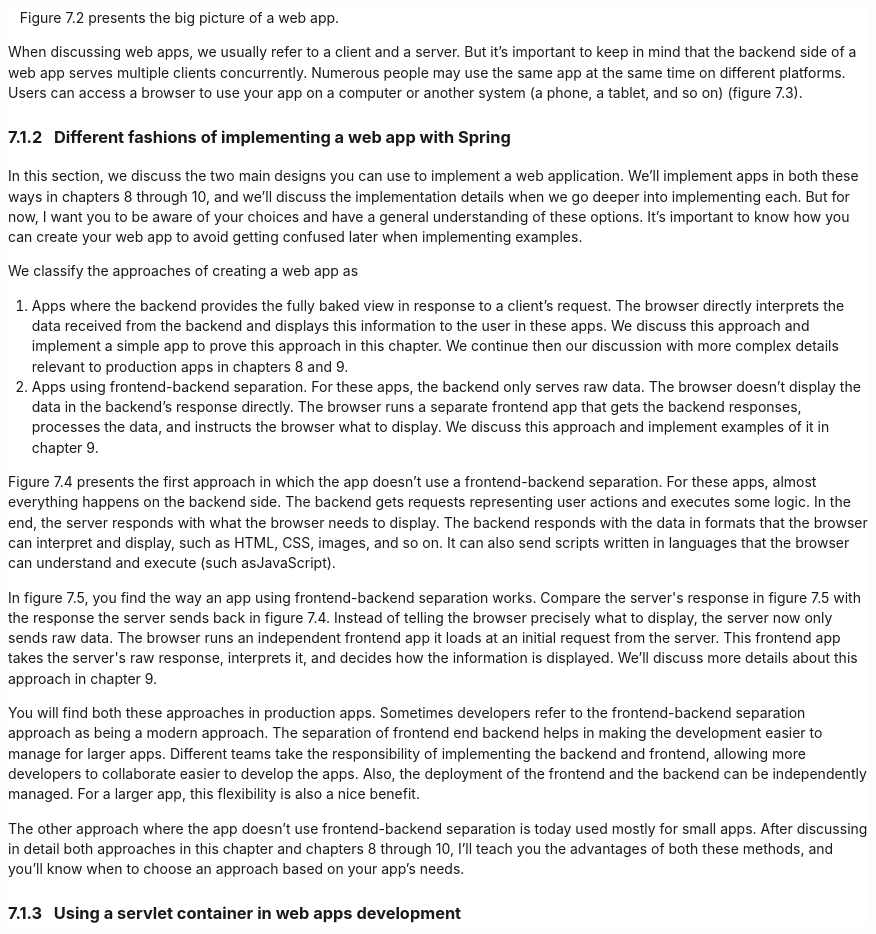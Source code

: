   Figure 7.2 presents the big picture of a web app.
   
   When discussing web apps, we usually refer to a client and a server. But it’s important to keep in mind that the backend side of a web app serves multiple clients concurrently. Numerous people may use the same app at the same time on different platforms. Users can access a browser to use your app on a computer or another system (a phone, a tablet, and so on) (figure 7.3).
   
   ### 7.1.2   Different fashions of implementing a web app with Spring

In this section, we discuss the two main designs you can use to implement a web application. We’ll implement apps in both these ways in chapters 8 through 10, and we’ll discuss the implementation details when we go deeper into implementing each. But for now, I want you to be aware of your choices and have a general understanding of these options. It’s important to know how you can create your web app to avoid getting confused later when implementing examples.

We classify the approaches of creating a web app as

1.  Apps where the backend provides the fully baked view in response to a client’s request. The browser directly interprets the data received from the backend and displays this information to the user in these apps. We discuss this approach and implement a simple app to prove this approach in this chapter. We continue then our discussion with more complex details relevant to production apps in chapters 8 and 9.
2.  Apps using frontend-backend separation. For these apps, the backend only serves raw data. The browser doesn’t display the data in the backend’s response directly. The browser runs a separate frontend app that gets the backend responses, processes the data, and instructs the browser what to display. We discuss this approach and implement examples of it in chapter 9.

Figure 7.4 presents the first approach in which the app doesn’t use a frontend-backend separation. For these apps, almost everything happens on the backend side. The backend gets requests representing user actions and executes some logic. In the end, the server responds with what the browser needs to display. The backend responds with the data in formats that the browser can interpret and display, such as HTML, CSS, images, and so on. It can also send scripts written in languages that the browser can understand and execute (such asJavaScript).

In figure 7.5, you find the way an app using frontend-backend separation works. Compare the server's response in figure 7.5 with the response the server sends back in figure 7.4. Instead of telling the browser precisely what to display, the server now only sends raw data. The browser runs an independent frontend app it loads at an initial request from the server. This frontend app takes the server's raw response, interprets it, and decides how the information is displayed. We’ll discuss more details about this approach in chapter 9.

You will find both these approaches in production apps. Sometimes developers refer to the frontend-backend separation approach as being a modern approach. The separation of frontend end backend helps in making the development easier to manage for larger apps. Different teams take the responsibility of implementing the backend and frontend, allowing more developers to collaborate easier to develop the apps. Also, the deployment of the frontend and the backend can be independently managed. For a larger app, this flexibility is also a nice benefit.

The other approach where the app doesn’t use frontend-backend separation is today used mostly for small apps. After discussing in detail both approaches in this chapter and chapters 8 through 10, I’ll teach you the advantages of both these methods, and you’ll know when to choose an approach based on your app’s needs.

### 7.1.3   Using a servlet container in web apps development
